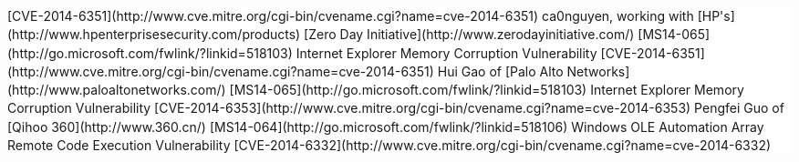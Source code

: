</td>
<td style="border:1px solid black;">
[CVE-2014-6351](http://www.cve.mitre.org/cgi-bin/cvename.cgi?name=cve-2014-6351)

</td>
<td style="border:1px solid black;">
ca0nguyen, working with [HP's](http://www.hpenterprisesecurity.com/products) [Zero Day Initiative](http://www.zerodayinitiative.com/)

</td>
</tr>
<tr>
<td style="border:1px solid black;">
[MS14-065](http://go.microsoft.com/fwlink/?linkid=518103)

</td>
<td style="border:1px solid black;">
Internet Explorer Memory Corruption Vulnerability

</td>
<td style="border:1px solid black;">
[CVE-2014-6351](http://www.cve.mitre.org/cgi-bin/cvename.cgi?name=cve-2014-6351)

</td>
<td style="border:1px solid black;">
Hui Gao of [Palo Alto Networks](http://www.paloaltonetworks.com/)

</td>
</tr>
<tr>
<td style="border:1px solid black;">
[MS14-065](http://go.microsoft.com/fwlink/?linkid=518103)

</td>
<td style="border:1px solid black;">
Internet Explorer Memory Corruption Vulnerability

</td>
<td style="border:1px solid black;">
[CVE-2014-6353](http://www.cve.mitre.org/cgi-bin/cvename.cgi?name=cve-2014-6353)

</td>
<td style="border:1px solid black;">
Pengfei Guo of [Qihoo 360](http://www.360.cn/)

</td>
</tr>
<tr>
<td style="border:1px solid black;">
[MS14-064](http://go.microsoft.com/fwlink/?linkid=518106)

</td>
<td style="border:1px solid black;">
Windows OLE Automation Array Remote Code Execution Vulnerability

</td>
<td style="border:1px solid black;">
[CVE-2014-6332](http://www.cve.mitre.org/cgi-bin/cvename.cgi?name=cve-2014-6332)
